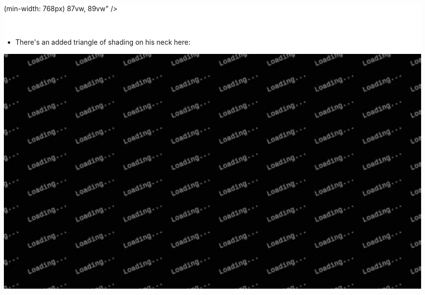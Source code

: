   (min-width: 768px) 87vw,
  89vw" />
</div>

<br>

- There's an added triangle of shading on his neck here:

<div id="container1" class="twentytwenty-container">
 <img width="100%" height="100%" class="lazyload" src="./../images/loading.jpg"
  data-src="./../images/DIU26/tv-22800-1090px.jpg"
  data-srcset="./../images/DIU26/tv-22800-512px.jpg 512w,
  ./../images/DIU26/tv-22800-768px.jpg 768w,
  ./../images/DIU26/tv-22800-1090px.jpg 1090w"
  sizes="(min-width: 1218px) 1090px,
  (min-width: 768px) 87vw,
  89vw" />